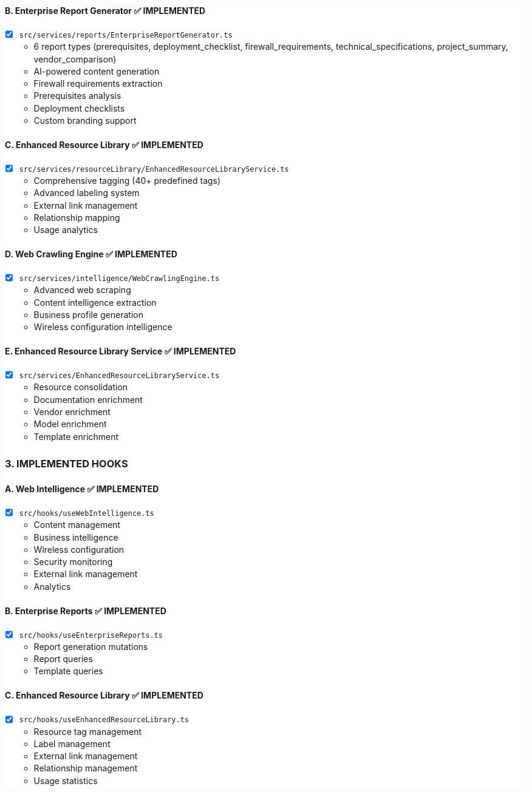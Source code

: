 #### **B. Enterprise Report Generator** ✅ IMPLEMENTED
- [x] `src/services/reports/EnterpriseReportGenerator.ts`
  - 6 report types (prerequisites, deployment_checklist, firewall_requirements, technical_specifications, project_summary, vendor_comparison)
  - AI-powered content generation
  - Firewall requirements extraction
  - Prerequisites analysis
  - Deployment checklists
  - Custom branding support

#### **C. Enhanced Resource Library** ✅ IMPLEMENTED
- [x] `src/services/resourceLibrary/EnhancedResourceLibraryService.ts`
  - Comprehensive tagging (40+ predefined tags)
  - Advanced labeling system
  - External link management
  - Relationship mapping
  - Usage analytics

#### **D. Web Crawling Engine** ✅ IMPLEMENTED
- [x] `src/services/intelligence/WebCrawlingEngine.ts`
  - Advanced web scraping
  - Content intelligence extraction
  - Business profile generation
  - Wireless configuration intelligence

#### **E. Enhanced Resource Library Service** ✅ IMPLEMENTED
- [x] `src/services/EnhancedResourceLibraryService.ts`
  - Resource consolidation
  - Documentation enrichment
  - Vendor enrichment
  - Model enrichment
  - Template enrichment

### **3. IMPLEMENTED HOOKS**

#### **A. Web Intelligence** ✅ IMPLEMENTED
- [x] `src/hooks/useWebIntelligence.ts`
  - Content management
  - Business intelligence
  - Wireless configuration
  - Security monitoring
  - External link management
  - Analytics

#### **B. Enterprise Reports** ✅ IMPLEMENTED
- [x] `src/hooks/useEnterpriseReports.ts`
  - Report generation mutations
  - Report queries
  - Template queries

#### **C. Enhanced Resource Library** ✅ IMPLEMENTED
- [x] `src/hooks/useEnhancedResourceLibrary.ts`
  - Resource tag management
  - Label management
  - External link management
  - Relationship management
  - Usage statistics
